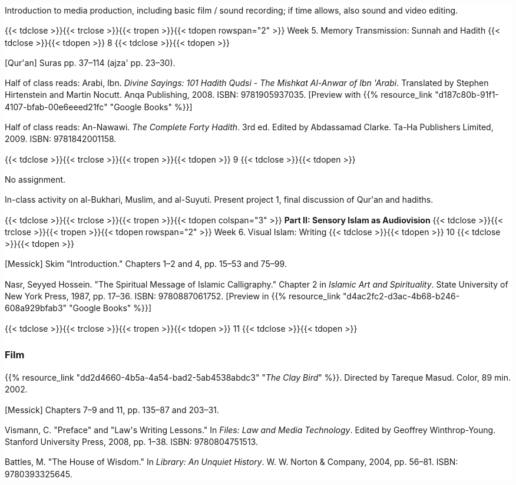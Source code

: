 Introduction to media production, including basic film / sound recording; if time allows, also sound and video editing.

{{< tdclose >}}{{< trclose >}}{{< tropen >}}{{< tdopen rowspan="2" >}}
Week 5. Memory Transmission: Sunnah and Hadith
{{< tdclose >}}{{< tdopen >}}
8
{{< tdclose >}}{{< tdopen >}}

\[Qur'an\] Suras pp. 37–114 (ajza' pp. 23–30).

Half of class reads: Arabi, Ibn. *Divine Sayings: 101 Hadith Qudsi - The Mishkat Al-Anwar of Ibn 'Arabi*. Translated by Stephen Hirtenstein and Martin Nocutt. Anqa Publishing, 2008. ISBN: 9781905937035. \[Preview with {{% resource_link "d187c80b-91f1-4107-bfab-00e6eeed21fc" "Google Books" %}}\]

Half of class reads: An-Nawawi. *The Complete Forty Hadith*. 3rd ed. Edited by Abdassamad Clarke. Ta-Ha Publishers Limited, 2009. ISBN: 9781842001158.

{{< tdclose >}}{{< trclose >}}{{< tropen >}}{{< tdopen >}}
9
{{< tdclose >}}{{< tdopen >}}

No assignment.

In-class activity on al-Bukhari, Muslim, and al-Suyuti. Present project 1, final discussion of Qur'an and hadiths.

{{< tdclose >}}{{< trclose >}}{{< tropen >}}{{< tdopen colspan="3" >}}
**Part II: Sensory Islam as Audiovision**
{{< tdclose >}}{{< trclose >}}{{< tropen >}}{{< tdopen rowspan="2" >}}
Week 6. Visual Islam: Writing
{{< tdclose >}}{{< tdopen >}}
10
{{< tdclose >}}{{< tdopen >}}

\[Messick\] Skim "Introduction." Chapters 1–2 and 4, pp. 15–53 and 75–99.

Nasr, Seyyed Hossein. "The Spiritual Message of Islamic Calligraphy." Chapter 2 in *Islamic Art and Spirituality*. State University of New York Press, 1987, pp. 17–36. ISBN: 9780887061752. \[Preview in {{% resource_link "d4ac2fc2-d3ac-4b68-b246-608a929bfab3" "Google Books" %}}\]

{{< tdclose >}}{{< trclose >}}{{< tropen >}}{{< tdopen >}}
11
{{< tdclose >}}{{< tdopen >}}

### Film

{{% resource_link "dd2d4660-4b5a-4a54-bad2-5ab4538abdc3" "*The Clay Bird*" %}}. Directed by Tareque Masud. Color, 89 min. 2002.

\[Messick\] Chapters 7–9 and 11, pp. 135–87 and 203–31.

Vismann, C. "Preface" and "Law's Writing Lessons." In *Files: Law and Media Technology*. Edited by Geoffrey Winthrop-Young. Stanford University Press, 2008, pp. 1–38. ISBN: 9780804751513.

Battles, M. "The House of Wisdom." In *Library: An Unquiet History*. W. W. Norton & Company, 2004, pp. 56–81. ISBN: 9780393325645.
